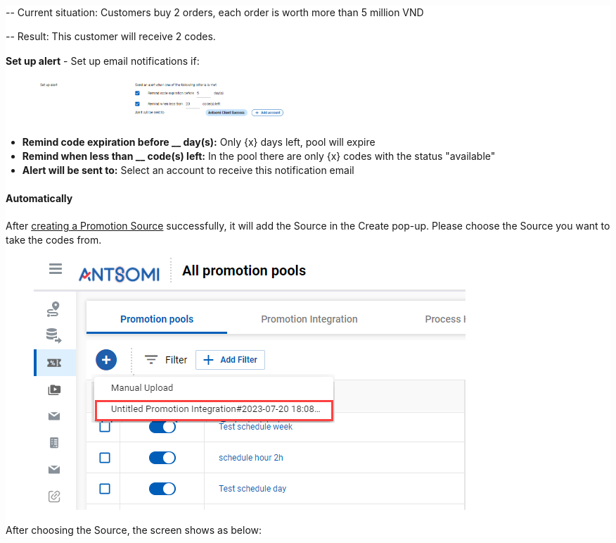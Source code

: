 \-- Current situation: Customers buy 2 orders, each order is worth more than 5 million VND&#x20;

\-- Result: This customer will receive 2 codes.



**Set up alert** - Set up email notifications if:

<figure><img src="../.gitbook/assets/image (1904).png" alt="" width="375"><figcaption></figcaption></figure>

* **Remind code expiration before \_\_ day(s):** Only {x} days left, pool will expire
* **Remind when less than \_\_ code(s) left:** In the pool there are only {x} codes with the status "available"
* **Alert will be sent to:** Select an account to receive this notification email



#### Automatically&#x20;

After [creating a Promotion Source](promotion-center.md#create-a-promotion-source) successfully, it will add the Source in the Create pop-up. Please choose the Source you want to take the codes from.

<figure><img src="../.gitbook/assets/image (2409).png" alt=""><figcaption></figcaption></figure>

After choosing the Source, the screen shows as below:
